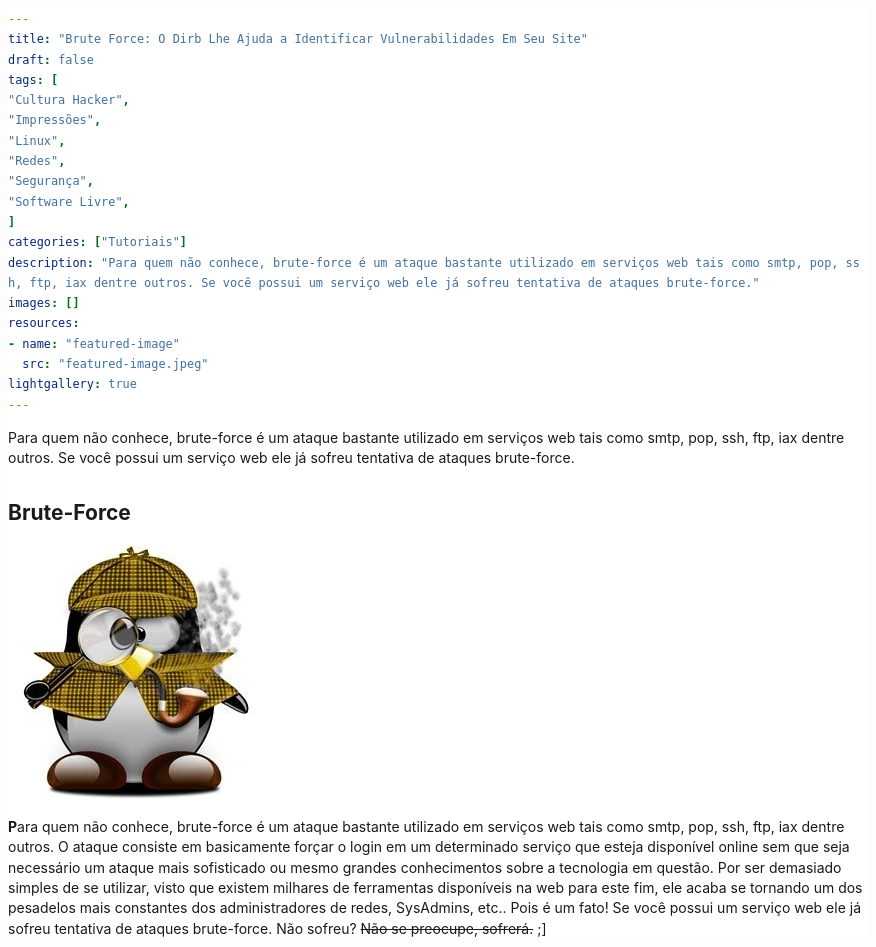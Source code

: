 ```yaml
---
title: "Brute Force: O Dirb Lhe Ajuda a Identificar Vulnerabilidades Em Seu Site"
draft: false
tags: [
"Cultura Hacker",
"Impressões",
"Linux",
"Redes",
"Segurança",
"Software Livre",
]
categories: ["Tutoriais"]
description: "Para quem não conhece, brute-force é um ataque bastante utilizado em serviços web tais como smtp, pop, ssh, ftp, iax dentre outros. Se você possui um serviço web ele já sofreu tentativa de ataques brute-force."
images: []
resources:
- name: "featured-image"
  src: "featured-image.jpeg"
lightgallery: true
---
```


Para quem não conhece, brute-force é um ataque bastante utilizado em serviços web tais como smtp, pop, ssh, ftp, iax dentre outros. Se você possui um serviço web ele já sofreu tentativa de ataques brute-force.



## Brute-Force

![Sherlock Tux](sherlocktux.jpg)

**P**ara quem não conhece, brute-force é um ataque bastante utilizado em serviços web tais como smtp, pop, ssh, ftp, iax dentre outros. O ataque consiste em basicamente forçar o login em um determinado serviço que esteja disponível online sem que seja necessário um ataque mais sofisticado ou mesmo grandes conhecimentos sobre a tecnologia em questão. Por ser demasiado simples de se utilizar, visto que existem milhares de ferramentas disponíveis na web para este fim, ele acaba se tornando um dos pesadelos mais constantes dos administradores de redes, SysAdmins, etc.. Pois é um fato! Se você possui um serviço web ele já sofreu tentativa de ataques brute-force. Não sofreu? <del>Não se preocupe, sofrerá.</del> ;]
